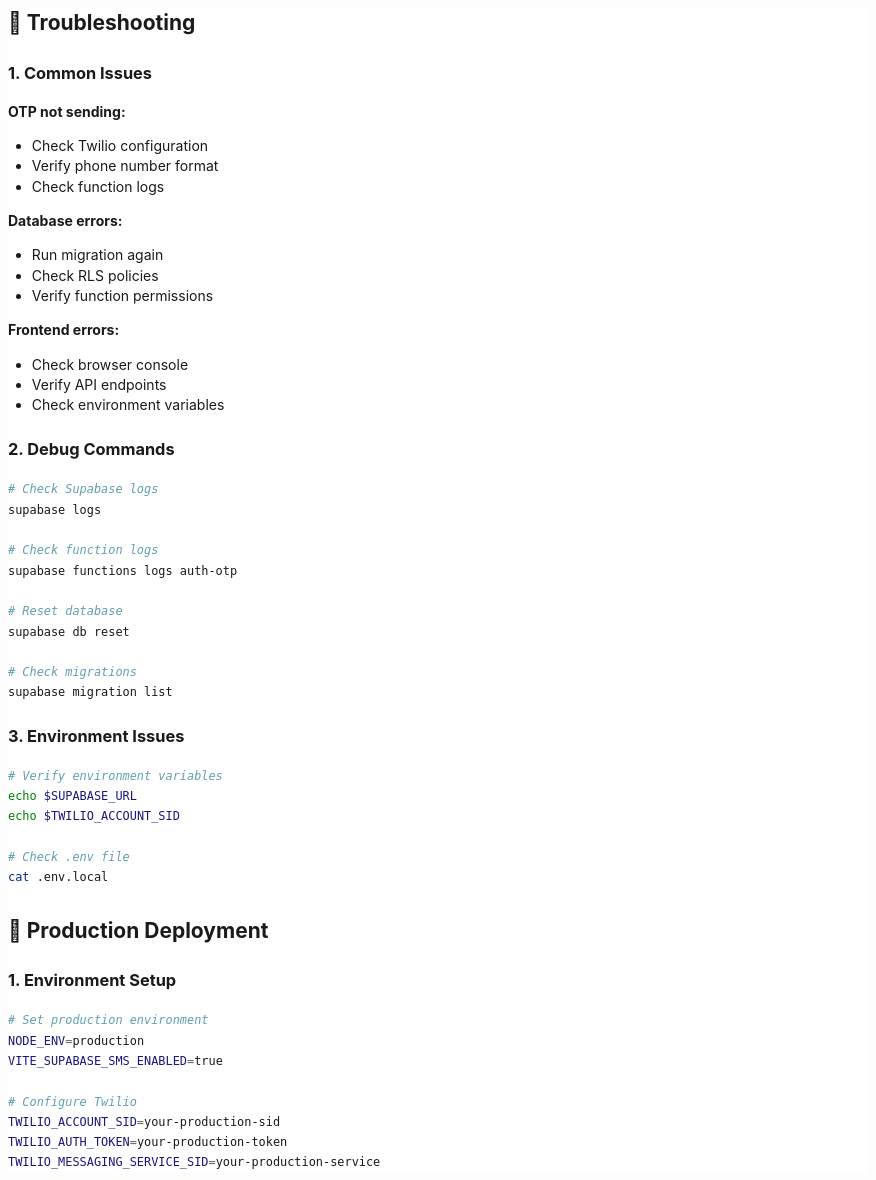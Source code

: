 ## 🚨 **Troubleshooting**

### 1. Common Issues

**OTP not sending:**
- Check Twilio configuration
- Verify phone number format
- Check function logs

**Database errors:**
- Run migration again
- Check RLS policies
- Verify function permissions

**Frontend errors:**
- Check browser console
- Verify API endpoints
- Check environment variables

### 2. Debug Commands

```bash
# Check Supabase logs
supabase logs

# Check function logs
supabase functions logs auth-otp

# Reset database
supabase db reset

# Check migrations
supabase migration list
```

### 3. Environment Issues

```bash
# Verify environment variables
echo $SUPABASE_URL
echo $TWILIO_ACCOUNT_SID

# Check .env file
cat .env.local
```

## 🔄 **Production Deployment**

### 1. Environment Setup

```bash
# Set production environment
NODE_ENV=production
VITE_SUPABASE_SMS_ENABLED=true

# Configure Twilio
TWILIO_ACCOUNT_SID=your-production-sid
TWILIO_AUTH_TOKEN=your-production-token
TWILIO_MESSAGING_SERVICE_SID=your-production-service
```
